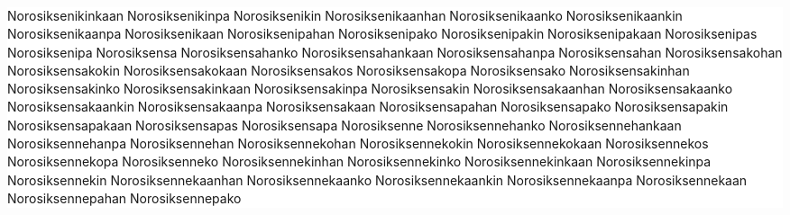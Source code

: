 Norosiksenikinkaan
Norosiksenikinpa
Norosiksenikin
Norosiksenikaanhan
Norosiksenikaanko
Norosiksenikaankin
Norosiksenikaanpa
Norosiksenikaan
Norosiksenipahan
Norosiksenipako
Norosiksenipakin
Norosiksenipakaan
Norosiksenipas
Norosiksenipa
Norosiksensa
Norosiksensahanko
Norosiksensahankaan
Norosiksensahanpa
Norosiksensahan
Norosiksensakohan
Norosiksensakokin
Norosiksensakokaan
Norosiksensakos
Norosiksensakopa
Norosiksensako
Norosiksensakinhan
Norosiksensakinko
Norosiksensakinkaan
Norosiksensakinpa
Norosiksensakin
Norosiksensakaanhan
Norosiksensakaanko
Norosiksensakaankin
Norosiksensakaanpa
Norosiksensakaan
Norosiksensapahan
Norosiksensapako
Norosiksensapakin
Norosiksensapakaan
Norosiksensapas
Norosiksensapa
Norosiksenne
Norosiksennehanko
Norosiksennehankaan
Norosiksennehanpa
Norosiksennehan
Norosiksennekohan
Norosiksennekokin
Norosiksennekokaan
Norosiksennekos
Norosiksennekopa
Norosiksenneko
Norosiksennekinhan
Norosiksennekinko
Norosiksennekinkaan
Norosiksennekinpa
Norosiksennekin
Norosiksennekaanhan
Norosiksennekaanko
Norosiksennekaankin
Norosiksennekaanpa
Norosiksennekaan
Norosiksennepahan
Norosiksennepako